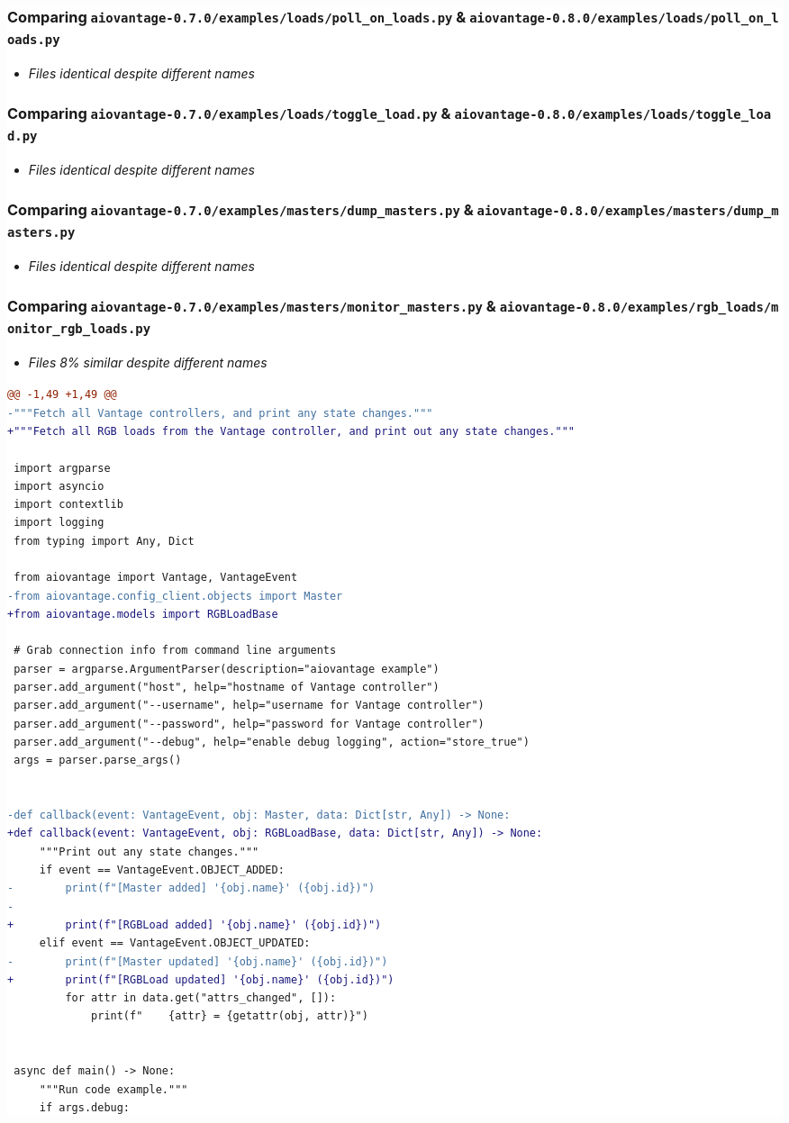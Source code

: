 ```diff
```

### Comparing `aiovantage-0.7.0/examples/loads/poll_on_loads.py` & `aiovantage-0.8.0/examples/loads/poll_on_loads.py`

 * *Files identical despite different names*

### Comparing `aiovantage-0.7.0/examples/loads/toggle_load.py` & `aiovantage-0.8.0/examples/loads/toggle_load.py`

 * *Files identical despite different names*

### Comparing `aiovantage-0.7.0/examples/masters/dump_masters.py` & `aiovantage-0.8.0/examples/masters/dump_masters.py`

 * *Files identical despite different names*

### Comparing `aiovantage-0.7.0/examples/masters/monitor_masters.py` & `aiovantage-0.8.0/examples/rgb_loads/monitor_rgb_loads.py`

 * *Files 8% similar despite different names*

```diff
@@ -1,49 +1,49 @@
-"""Fetch all Vantage controllers, and print any state changes."""
+"""Fetch all RGB loads from the Vantage controller, and print out any state changes."""
 
 import argparse
 import asyncio
 import contextlib
 import logging
 from typing import Any, Dict
 
 from aiovantage import Vantage, VantageEvent
-from aiovantage.config_client.objects import Master
+from aiovantage.models import RGBLoadBase
 
 # Grab connection info from command line arguments
 parser = argparse.ArgumentParser(description="aiovantage example")
 parser.add_argument("host", help="hostname of Vantage controller")
 parser.add_argument("--username", help="username for Vantage controller")
 parser.add_argument("--password", help="password for Vantage controller")
 parser.add_argument("--debug", help="enable debug logging", action="store_true")
 args = parser.parse_args()
 
 
-def callback(event: VantageEvent, obj: Master, data: Dict[str, Any]) -> None:
+def callback(event: VantageEvent, obj: RGBLoadBase, data: Dict[str, Any]) -> None:
     """Print out any state changes."""
     if event == VantageEvent.OBJECT_ADDED:
-        print(f"[Master added] '{obj.name}' ({obj.id})")
-
+        print(f"[RGBLoad added] '{obj.name}' ({obj.id})")
     elif event == VantageEvent.OBJECT_UPDATED:
-        print(f"[Master updated] '{obj.name}' ({obj.id})")
+        print(f"[RGBLoad updated] '{obj.name}' ({obj.id})")
         for attr in data.get("attrs_changed", []):
             print(f"    {attr} = {getattr(obj, attr)}")
 
 
 async def main() -> None:
     """Run code example."""
     if args.debug:
```